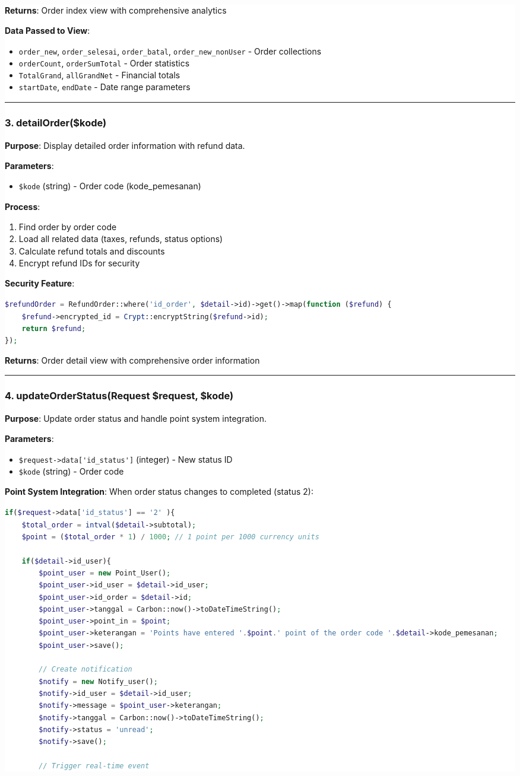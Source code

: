 **Returns**: Order index view with comprehensive analytics

**Data Passed to View**:
- `order_new`, `order_selesai`, `order_batal`, `order_new_nonUser` - Order collections
- `orderCount`, `orderSumTotal` - Order statistics
- `TotalGrand`, `allGrandNet` - Financial totals
- `startDate`, `endDate` - Date range parameters

---

### 3. detailOrder($kode)
**Purpose**: Display detailed order information with refund data.

**Parameters**:
- `$kode` (string) - Order code (kode_pemesanan)

**Process**:
1. Find order by order code
2. Load all related data (taxes, refunds, status options)
3. Calculate refund totals and discounts
4. Encrypt refund IDs for security

**Security Feature**:
```php
$refundOrder = RefundOrder::where('id_order', $detail->id)->get()->map(function ($refund) {
    $refund->encrypted_id = Crypt::encryptString($refund->id);
    return $refund;
});
```

**Returns**: Order detail view with comprehensive order information

---

### 4. updateOrderStatus(Request $request, $kode)
**Purpose**: Update order status and handle point system integration.

**Parameters**:
- `$request->data['id_status']` (integer) - New status ID
- `$kode` (string) - Order code

**Point System Integration**:
When order status changes to completed (status 2):
```php
if($request->data['id_status'] == '2' ){
    $total_order = intval($detail->subtotal);
    $point = ($total_order * 1) / 1000; // 1 point per 1000 currency units
    
    if($detail->id_user){
        $point_user = new Point_User();
        $point_user->id_user = $detail->id_user;
        $point_user->id_order = $detail->id;
        $point_user->tanggal = Carbon::now()->toDateTimeString();
        $point_user->point_in = $point;
        $point_user->keterangan = 'Points have entered '.$point.' point of the order code '.$detail->kode_pemesanan;
        $point_user->save();
        
        // Create notification
        $notify = new Notify_user();
        $notify->id_user = $detail->id_user;
        $notify->message = $point_user->keterangan;
        $notify->tanggal = Carbon::now()->toDateTimeString();
        $notify->status = 'unread';
        $notify->save();
        
        // Trigger real-time event
```